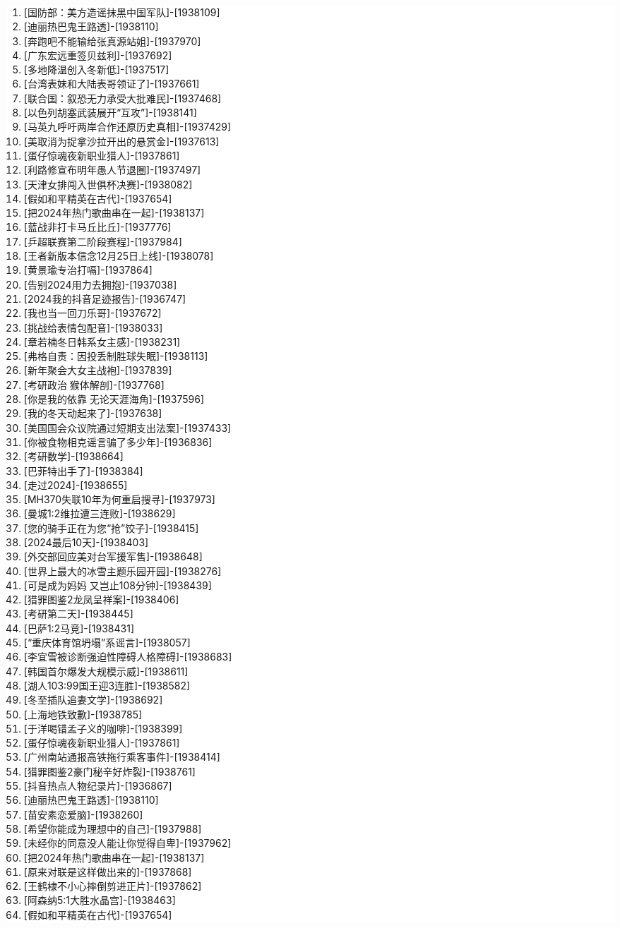 1. [国防部：美方造谣抹黑中国军队]-[1938109]
1. [迪丽热巴鬼王路透]-[1938110]
1. [奔跑吧不能输给张真源站姐]-[1937970]
1. [广东宏远重签贝兹利]-[1937692]
1. [多地降温创入冬新低]-[1937517]
1. [台湾表妹和大陆表哥领证了]-[1937661]
1. [联合国：叙恐无力承受大批难民]-[1937468]
1. [以色列胡塞武装展开“互攻”]-[1938141]
1. [马英九呼吁两岸合作还原历史真相]-[1937429]
1. [美取消为捉拿沙拉开出的悬赏金]-[1937613]
1. [蛋仔惊魂夜新职业猎人]-[1937861]
1. [利路修宣布明年愚人节退圈]-[1937497]
1. [天津女排闯入世俱杯决赛]-[1938082]
1. [假如和平精英在古代]-[1937654]
1. [把2024年热门歌曲串在一起]-[1938137]
1. [蓝战非打卡马丘比丘]-[1937776]
1. [乒超联赛第二阶段赛程]-[1937984]
1. [王者新版本信念12月25日上线]-[1938078]
1. [黄景瑜专治打嗝]-[1937864]
1. [告别2024用力去拥抱]-[1937038]
1. [2024我的抖音足迹报告]-[1936747]
1. [我也当一回刀乐哥]-[1937672]
1. [挑战给表情包配音]-[1938033]
1. [章若楠冬日韩系女主感]-[1938231]
1. [弗格自责：因投丢制胜球失眠]-[1938113]
1. [新年聚会大女主战袍]-[1937839]
1. [考研政治 猴体解剖]-[1937768]
1. [你是我的依靠 无论天涯海角]-[1937596]
1. [我的冬天动起来了]-[1937638]
1. [美国国会众议院通过短期支出法案]-[1937433]
1. [你被食物相克谣言骗了多少年]-[1936836]
1. [考研数学]-[1938664]
1. [巴菲特出手了]-[1938384]
1. [走过2024]-[1938655]
1. [MH370失联10年为何重启搜寻]-[1937973]
1. [曼城1:2维拉遭三连败]-[1938629]
1. [您的骑手正在为您“抢”饺子]-[1938415]
1. [2024最后10天]-[1938403]
1. [外交部回应美对台军援军售]-[1938648]
1. [世界上最大的冰雪主题乐园开园]-[1938276]
1. [可是成为妈妈 又岂止108分钟]-[1938439]
1. [猎罪图鉴2龙凤呈祥案]-[1938406]
1. [考研第二天]-[1938445]
1. [巴萨1:2马竞]-[1938431]
1. [“重庆体育馆坍塌”系谣言]-[1938057]
1. [李宜雪被诊断强迫性障碍人格障碍]-[1938683]
1. [韩国首尔爆发大规模示威]-[1938611]
1. [湖人103:99国王迎3连胜]-[1938582]
1. [冬至插队追妻文学]-[1938692]
1. [上海地铁致歉]-[1938785]
1. [于洋喝错孟子义的咖啡]-[1938399]
1. [蛋仔惊魂夜新职业猎人]-[1937861]
1. [广州南站通报高铁拖行乘客事件]-[1938414]
1. [猎罪图鉴2豪门秘辛好炸裂]-[1938761]
1. [抖音热点人物纪录片]-[1936867]
1. [迪丽热巴鬼王路透]-[1938110]
1. [苗安素恋爱脑]-[1938260]
1. [希望你能成为理想中的自己]-[1937988]
1. [未经你的同意没人能让你觉得自卑]-[1937962]
1. [把2024年热门歌曲串在一起]-[1938137]
1. [原来对联是这样做出来的]-[1937868]
1. [王鹤棣不小心摔倒剪进正片]-[1937862]
1. [阿森纳5:1大胜水晶宫]-[1938463]
1. [假如和平精英在古代]-[1937654]